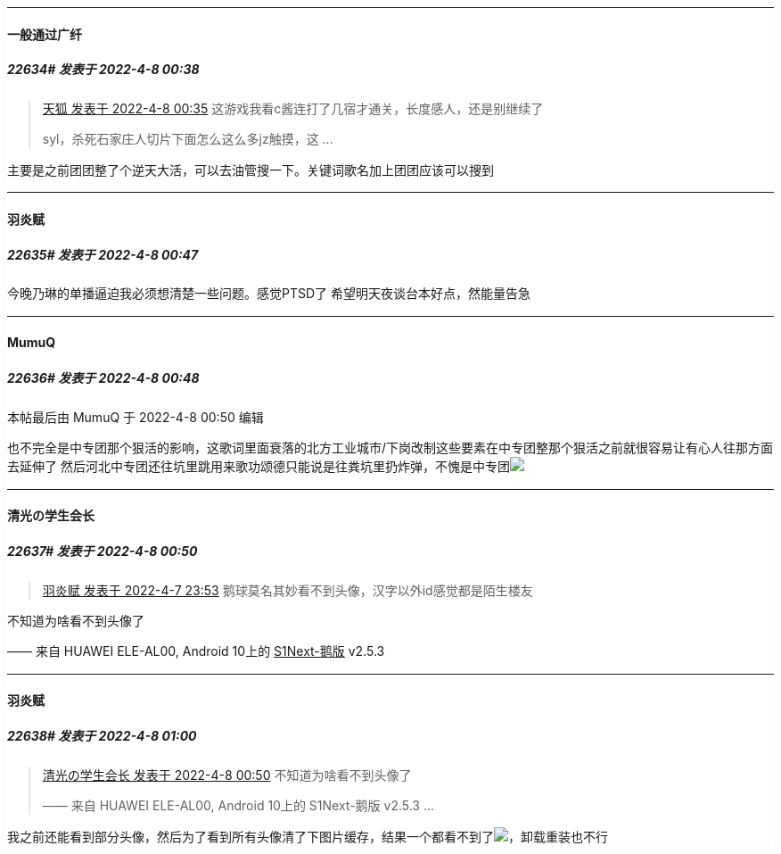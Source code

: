 *****

####  一般通过广纤  
##### 22634#       发表于 2022-4-8 00:38

<blockquote><a href="httphttps://bbs.saraba1st.com/2b/forum.php?mod=redirect&amp;goto=findpost&amp;pid=55356742&amp;ptid=2053980" target="_blank">天狐 发表于 2022-4-8 00:35</a>
这游戏我看c酱连打了几宿才通关，长度感人，还是别继续了

syl，杀死石家庄人切片下面怎么这么多jz触摸，这 ...</blockquote>
主要是之前团团整了个逆天大活，可以去油管搜一下。关键词歌名加上团团应该可以搜到



*****

####  羽炎赋  
##### 22635#       发表于 2022-4-8 00:47

今晚乃琳的单播逼迫我必须想清楚一些问题。感觉PTSD了
希望明天夜谈台本好点，然能量告急

*****

####  MumuQ  
##### 22636#       发表于 2022-4-8 00:48

 本帖最后由 MumuQ 于 2022-4-8 00:50 编辑 

也不完全是中专团那个狠活的影响，这歌词里面衰落的北方工业城市/下岗改制这些要素在中专团整那个狠活之前就很容易让有心人往那方面去延伸了
然后河北中专团还往坑里跳用来歌功颂德只能说是往粪坑里扔炸弹，不愧是中专团<img src="https://static.saraba1st.com/image/smiley/face2017/067.png" referrerpolicy="no-referrer">

*****

####  清光の学生会长  
##### 22637#       发表于 2022-4-8 00:50

<blockquote><a href="httphttps://bbs.saraba1st.com/2b/forum.php?mod=redirect&amp;goto=findpost&amp;pid=55356276&amp;ptid=2053980" target="_blank">羽炎赋 发表于 2022-4-7 23:53</a>
鹅球莫名其妙看不到头像，汉字以外id感觉都是陌生楼友</blockquote>
不知道为啥看不到头像了

—— 来自 HUAWEI ELE-AL00, Android 10上的 [S1Next-鹅版](https://github.com/ykrank/S1-Next/releases) v2.5.3



*****

####  羽炎赋  
##### 22638#       发表于 2022-4-8 01:00

<blockquote><a href="httphttps://bbs.saraba1st.com/2b/forum.php?mod=redirect&amp;goto=findpost&amp;pid=55356879&amp;ptid=2053980" target="_blank">清光の学生会长 发表于 2022-4-8 00:50</a>
不知道为啥看不到头像了

—— 来自 HUAWEI ELE-AL00, Android 10上的 S1Next-鹅版 v2.5.3 ...</blockquote>
我之前还能看到部分头像，然后为了看到所有头像清了下图片缓存，结果一个都看不到了<img src="https://static.saraba1st.com/image/smiley/face2017/068.png" referrerpolicy="no-referrer">，卸载重装也不行
